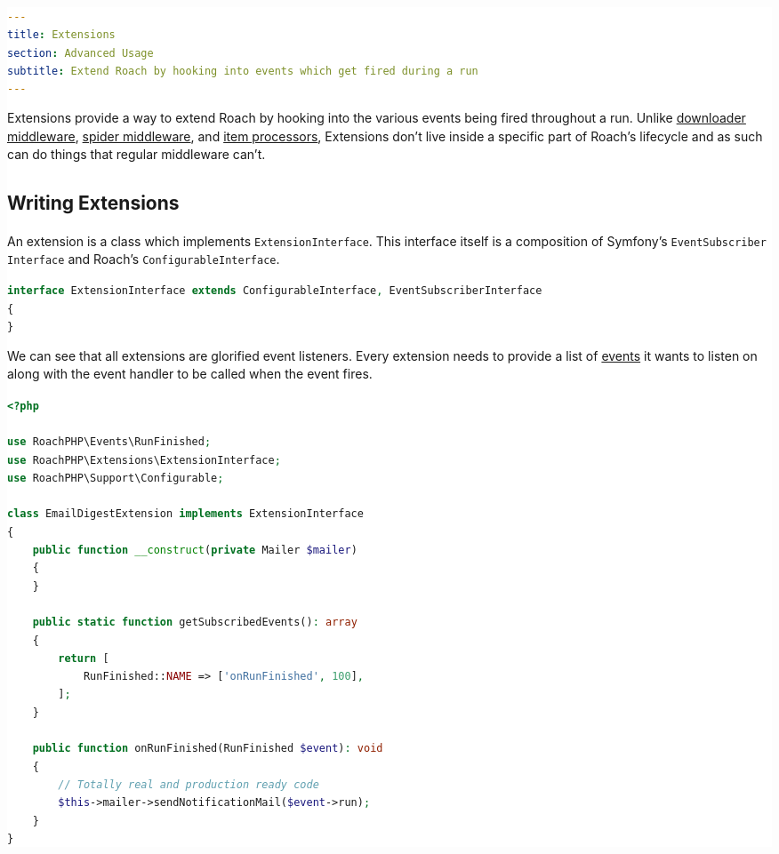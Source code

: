```yaml
---
title: Extensions
section: Advanced Usage
subtitle: Extend Roach by hooking into events which get fired during a run
---
```


Extensions provide a way to extend Roach by hooking into the various events being fired throughout a run. Unlike [downloader middleware](/docs/downloader-middleware), [spider middleware](/docs/spider-middleware), and [item processors](/docs/item-processors), Extensions don’t live inside a specific part of Roach’s lifecycle and as such can do things that regular middleware can’t.

## Writing Extensions

An extension is a class which implements `ExtensionInterface`. This interface itself is a composition of Symfony’s `EventSubscriberInterface` and Roach’s `ConfigurableInterface`.

```php
interface ExtensionInterface extends ConfigurableInterface, EventSubscriberInterface
{
}

```

We can see that all extensions are glorified event listeners. Every extension needs to provide a list of [events](/docs/extensions#events) it wants to listen on along with the event handler to be called when the event fires.

```php
<?php
    
use RoachPHP\Events\RunFinished;
use RoachPHP\Extensions\ExtensionInterface;
use RoachPHP\Support\Configurable;

class EmailDigestExtension implements ExtensionInterface
{
    public function __construct(private Mailer $mailer)
    {
    }

    public static function getSubscribedEvents(): array
    {
        return [
        	RunFinished::NAME => ['onRunFinished', 100],  
        ];
    }
    
    public function onRunFinished(RunFinished $event): void
    {
    	// Totally real and production ready code
        $this->mailer->sendNotificationMail($event->run);
    }
}
```

